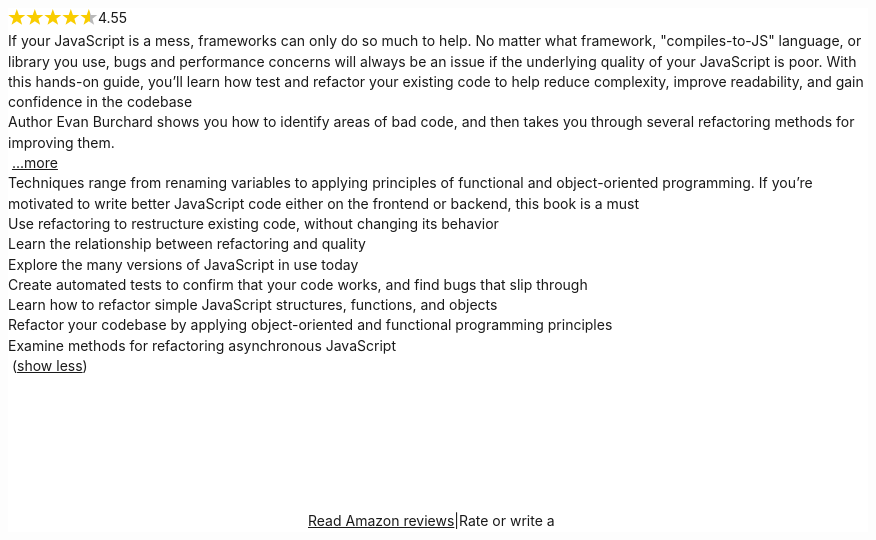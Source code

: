 </span><span class="rating"><span class="stars"><div class="star-ratings" style="position: relative; box-sizing: border-box; display: inline-block;"><svg class="star-grad" style="position: absolute; z-index: 0; width: 10px; height: 10px;"><defs><linearGradient id="starGrad986052185914115" x1="0%" y1="0%" x2="100%" y2="0%"><stop offset="0%" class="stop-color-first" style="stop-color: rgb(249, 205, 0); stop-opacity: 1;"></stop><stop offset="55%" class="stop-color-first" style="stop-color: rgb(249, 205, 0); stop-opacity: 1;"></stop><stop offset="55%" class="stop-color-final" style="stop-color: rgb(185, 185, 185); stop-opacity: 1;"></stop><stop offset="100%" class="stop-color-final" style="stop-color: rgb(185, 185, 185); stop-opacity: 1;"></stop></linearGradient></defs></svg><div class="star-container" style="position: relative; display: inline-block; vertical-align: top; padding-right: 0px;"><svg viewBox="0 0 51 48" class="star-svg star-level" style="width: 18px; height: 18px; transition: transform 0.2s ease-in-out 0s;"><path class="star" d="m25,1 6,17h18l-14,11 5,17-15-10-15,10 5-17-14-11h18z" style="fill: rgb(249, 205, 0); transition: fill 0.2s ease-in-out 0s;"></path></svg></div><div class="star-container" style="position: relative; display: inline-block; vertical-align: top; padding-left: 0px; padding-right: 0px;"><svg viewBox="0 0 51 48" class="star-svg star-level" style="width: 18px; height: 18px; transition: transform 0.2s ease-in-out 0s;"><path class="star" d="m25,1 6,17h18l-14,11 5,17-15-10-15,10 5-17-14-11h18z" style="fill: rgb(249, 205, 0); transition: fill 0.2s ease-in-out 0s;"></path></svg></div><div class="star-container" style="position: relative; display: inline-block; vertical-align: top; padding-left: 0px; padding-right: 0px;"><svg viewBox="0 0 51 48" class="star-svg star-level" style="width: 18px; height: 18px; transition: transform 0.2s ease-in-out 0s;"><path class="star" d="m25,1 6,17h18l-14,11 5,17-15-10-15,10 5-17-14-11h18z" style="fill: rgb(249, 205, 0); transition: fill 0.2s ease-in-out 0s;"></path></svg></div><div class="star-container" style="position: relative; display: inline-block; vertical-align: top; padding-left: 0px; padding-right: 0px;"><svg viewBox="0 0 51 48" class="star-svg star-level" style="width: 18px; height: 18px; transition: transform 0.2s ease-in-out 0s;"><path class="star" d="m25,1 6,17h18l-14,11 5,17-15-10-15,10 5-17-14-11h18z" style="fill: rgb(249, 205, 0); transition: fill 0.2s ease-in-out 0s;"></path></svg></div><div class="star-container" style="position: relative; display: inline-block; vertical-align: top; padding-left: 0px;"><svg viewBox="0 0 51 48" class="star-svg star-level star-multi-level" style="width: 18px; height: 18px; transition: transform 0.2s ease-in-out 0s;"><path class="star" d="m25,1 6,17h18l-14,11 5,17-15-10-15,10 5-17-14-11h18z" style="fill: url(&quot;#starGrad986052185914115&quot;); transition: fill 0.2s ease-in-out 0s;"></path></svg></div></div></span><span class="our-rating">4.55</span></span></div></div></div><div class="description collapsed"><div class="p1"><div class="desc-content">If your JavaScript is a mess, frameworks can only do so much to help. No matter what framework, "compiles-to-JS" language, or library you use, bugs and performance concerns will always be an issue if the underlying quality of your JavaScript is poor. With this hands-on guide, you’ll learn how test and refactor your existing code to help reduce complexity, improve readability, and gain confidence in the codebase<br>Author Evan Burchard shows you how to identify areas of bad code, and then takes you through several refactoring methods for improving them. </div><span class="toggle showmore">&nbsp;<a href="javascript:void(0);">...more</a></span></div><div class="p2"><div class="desc-content">Techniques range from renaming variables to applying principles of functional and object-oriented programming. If you’re motivated to write better JavaScript code either on the frontend or backend, this book is a must<br>Use refactoring to restructure existing code, without changing its behavior<br>Learn the relationship between refactoring and quality<br>Explore the many versions of JavaScript in use today<br>Create automated tests to confirm that your code works, and find bugs that slip through<br>Learn how to refactor simple JavaScript structures, functions, and objects<br>Refactor your codebase by applying object-oriented and functional programming principles<br>Examine methods for refactoring asynchronous JavaScript</div><span class="toggle showless">&nbsp;(<a href="javascript:void(0);">show less</a>)</span></div></div><div class="reviews"><div class="review show-more-reviews"><svg class="ico ico16 review-icon"><use xlink:href="#icon-review"></use></svg><a href="https://www.amazon.com/review/product/1491964928?tag=uuid10-20" rel="nofollow" target="_blank" class="amazon-reviews-link">Read Amazon reviews</a><span class="seperator show">|</span><span class="write-review-text show">Rate or write a